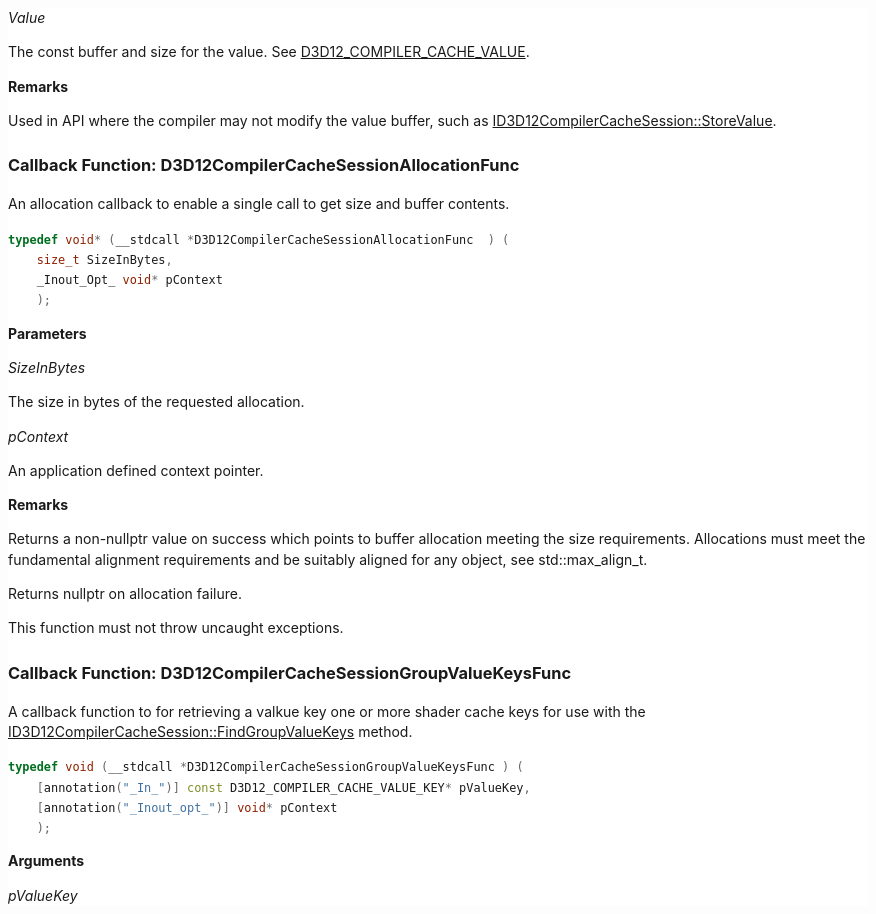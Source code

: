 *Value*

The const buffer and size for the value.  See [D3D12_COMPILER_CACHE_VALUE](#struct-d3d12_compiler_cache_value).

**Remarks**

Used in API where the compiler may not modify the value buffer, such as [ID3D12CompilerCacheSession::StoreValue](#method-id3d12compilercachesessionstorevalue).

### Callback Function: D3D12CompilerCacheSessionAllocationFunc

An allocation callback to enable a single call to get size and buffer contents.

```c++
typedef void* (__stdcall *D3D12CompilerCacheSessionAllocationFunc  ) (
    size_t SizeInBytes,
    _Inout_Opt_ void* pContext
    );
```

**Parameters**

*SizeInBytes*

 The size in bytes of the requested allocation.

*pContext*

An application defined context pointer.

**Remarks**

Returns a non-nullptr value on success which points to buffer allocation meeting the size requirements.  Allocations must meet the fundamental alignment requirements and be suitably aligned for any object, see std::max_align_t.

Returns nullptr on allocation failure.

This function must not throw uncaught exceptions.

### Callback Function: D3D12CompilerCacheSessionGroupValueKeysFunc

A callback function to for retrieving a valkue key one or more shader cache keys for use with the [ID3D12CompilerCacheSession::FindGroupValueKeys](#method-id3d12compilercachesessionfindgroupvaluekeys) method.

```c++
typedef void (__stdcall *D3D12CompilerCacheSessionGroupValueKeysFunc ) (
    [annotation("_In_")] const D3D12_COMPILER_CACHE_VALUE_KEY* pValueKey,
    [annotation("_Inout_opt_")] void* pContext
    );
```

**Arguments**

*pValueKey*
